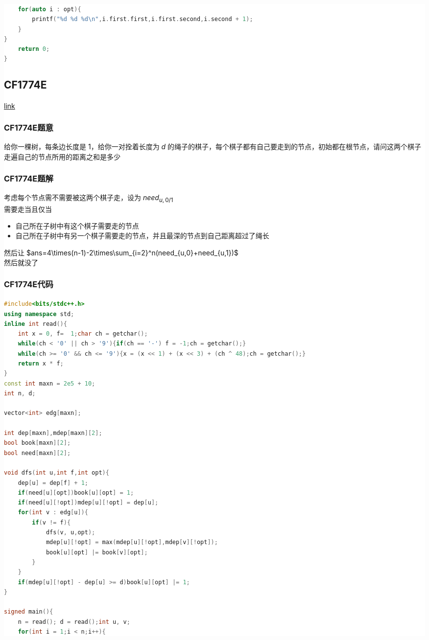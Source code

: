 ~~~cpp
    for(auto i : opt){
        printf("%d %d %d\n",i.first.first,i.first.second,i.second + 1);
    }
}
    return 0;
}
~~~

## CF1774E

[link](https://codeforces.com/contest/1774/problem/E)

### CF1774E题意

给你一棵树，每条边长度是 $1$，给你一对拴着长度为 $d$ 的绳子的棋子，每个棋子都有自己要走到的节点，初始都在根节点，请问这两个棋子走遍自己的节点所用的距离之和是多少

### CF1774E题解

考虑每个节点需不需要被这两个棋子走，设为 $need_{u,0/1}$\
需要走当且仅当

- 自己所在子树中有这个棋子需要走的节点
- 自己所在子树中有另一个棋子需要走的节点，并且最深的节点到自己距离超过了绳长

然后让 $ans=4\times(n-1)-2\times\sum_{i=2}^n(need_{u,0}+need_{u,1})$\
然后就没了

### CF1774E代码

~~~cpp
#include<bits/stdc++.h>
using namespace std;
inline int read(){
    int x = 0, f=  1;char ch = getchar();
    while(ch < '0' || ch > '9'){if(ch == '-') f = -1;ch = getchar();}
    while(ch >= '0' && ch <= '9'){x = (x << 1) + (x << 3) + (ch ^ 48);ch = getchar();}
    return x * f;
}
const int maxn = 2e5 + 10;
int n, d;

vector<int> edg[maxn];

int dep[maxn],mdep[maxn][2];
bool book[maxn][2];
bool need[maxn][2];

void dfs(int u,int f,int opt){
    dep[u] = dep[f] + 1;
    if(need[u][opt])book[u][opt] = 1;
    if(need[u][!opt])mdep[u][!opt] = dep[u];
    for(int v : edg[u]){
        if(v != f){
            dfs(v, u,opt);
            mdep[u][!opt] = max(mdep[u][!opt],mdep[v][!opt]);
            book[u][opt] |= book[v][opt];
        }
    }
    if(mdep[u][!opt] - dep[u] >= d)book[u][opt] |= 1;
}

signed main(){
    n = read(); d = read();int u, v;
    for(int i = 1;i < n;i++){
~~~